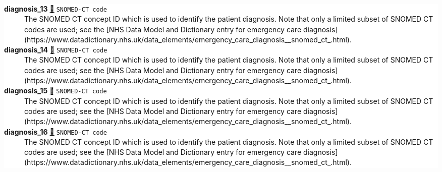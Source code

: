   </dd>
</div>

<div markdown="block">
  <dt id="emergency_care_attendances.diagnosis_13">
    <strong>diagnosis_13</strong>
    <a class="headerlink" href="#emergency_care_attendances.diagnosis_13" title="Permanent link">🔗</a>
    <code>SNOMED-CT code</code>
  </dt>
  <dd markdown="block">
The SNOMED CT concept ID which is used to identify the patient diagnosis. Note that only a limited subset of SNOMED CT codes are used; see the [NHS Data Model and Dictionary entry for emergency care diagnosis](https://www.datadictionary.nhs.uk/data_elements/emergency_care_diagnosis__snomed_ct_.html).

  </dd>
</div>

<div markdown="block">
  <dt id="emergency_care_attendances.diagnosis_14">
    <strong>diagnosis_14</strong>
    <a class="headerlink" href="#emergency_care_attendances.diagnosis_14" title="Permanent link">🔗</a>
    <code>SNOMED-CT code</code>
  </dt>
  <dd markdown="block">
The SNOMED CT concept ID which is used to identify the patient diagnosis. Note that only a limited subset of SNOMED CT codes are used; see the [NHS Data Model and Dictionary entry for emergency care diagnosis](https://www.datadictionary.nhs.uk/data_elements/emergency_care_diagnosis__snomed_ct_.html).

  </dd>
</div>

<div markdown="block">
  <dt id="emergency_care_attendances.diagnosis_15">
    <strong>diagnosis_15</strong>
    <a class="headerlink" href="#emergency_care_attendances.diagnosis_15" title="Permanent link">🔗</a>
    <code>SNOMED-CT code</code>
  </dt>
  <dd markdown="block">
The SNOMED CT concept ID which is used to identify the patient diagnosis. Note that only a limited subset of SNOMED CT codes are used; see the [NHS Data Model and Dictionary entry for emergency care diagnosis](https://www.datadictionary.nhs.uk/data_elements/emergency_care_diagnosis__snomed_ct_.html).

  </dd>
</div>

<div markdown="block">
  <dt id="emergency_care_attendances.diagnosis_16">
    <strong>diagnosis_16</strong>
    <a class="headerlink" href="#emergency_care_attendances.diagnosis_16" title="Permanent link">🔗</a>
    <code>SNOMED-CT code</code>
  </dt>
  <dd markdown="block">
The SNOMED CT concept ID which is used to identify the patient diagnosis. Note that only a limited subset of SNOMED CT codes are used; see the [NHS Data Model and Dictionary entry for emergency care diagnosis](https://www.datadictionary.nhs.uk/data_elements/emergency_care_diagnosis__snomed_ct_.html).
